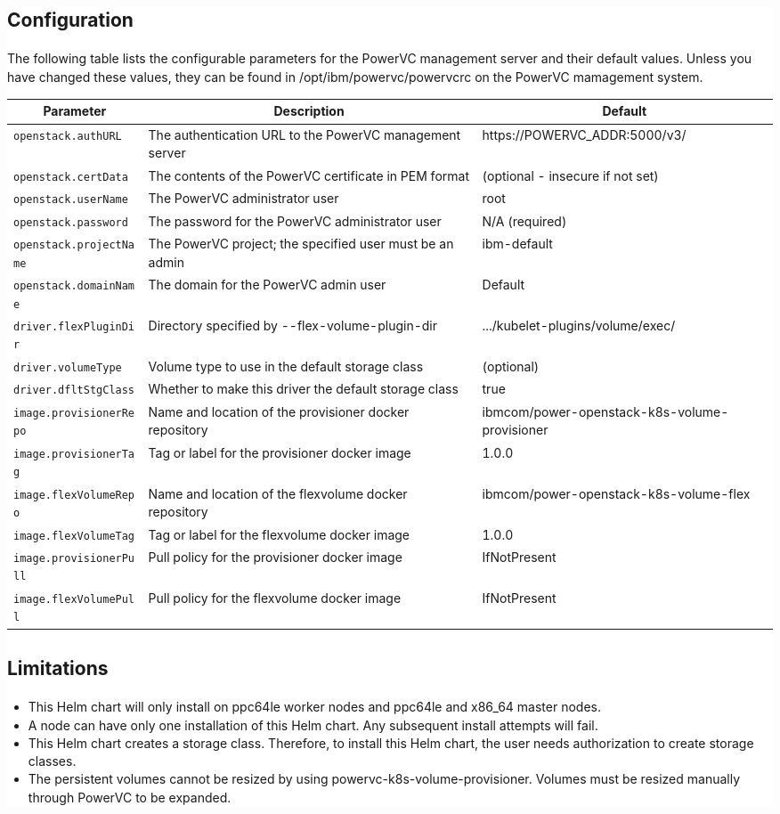 ## Configuration

The following table lists the configurable parameters for the PowerVC management server and their default values.  Unless you have changed these values, they can be found in /opt/ibm/powervc/powervcrc on the PowerVC mamagement system.

| Parameter               | Description                                             | Default                          |
|-------------------------|---------------------------------------------------------|----------------------------------|
| `openstack.authURL`     | The authentication URL to the PowerVC management server | https://POWERVC_ADDR:5000/v3/    |
| `openstack.certData`    | The contents of the PowerVC certificate in PEM format   | (optional - insecure if not set) |
| `openstack.userName`    | The PowerVC administrator user                          | root                             |
| `openstack.password`    | The password for the PowerVC administrator user         | N/A (required)                   |
| `openstack.projectName` | The PowerVC project; the specified user must be an admin| ibm-default                      |
| `openstack.domainName`  | The domain for the PowerVC admin user                   | Default                          |
| `driver.flexPluginDir`  | Directory specified by --flex-volume-plugin-dir         | .../kubelet-plugins/volume/exec/ |
| `driver.volumeType`     | Volume type to use in the default storage class         | (optional)                       |
| `driver.dfltStgClass`   | Whether to make this driver the default storage class   | true                             |
| `image.provisionerRepo` | Name and location of the provisioner docker repository  | ibmcom/power-openstack-k8s-volume-provisioner|
| `image.provisionerTag`  | Tag or label for the provisioner docker image           | 1.0.0                            |
| `image.flexVolumeRepo`  | Name and location of the flexvolume docker repository   | ibmcom/power-openstack-k8s-volume-flex|
| `image.flexVolumeTag`   | Tag or label for the flexvolume docker image            | 1.0.0                            |
| `image.provisionerPull` | Pull policy for the provisioner docker image            | IfNotPresent                     |
| `image.flexVolumePull`  | Pull policy for the flexvolume docker image             | IfNotPresent                     |

## Limitations

- This Helm chart will only install on ppc64le worker nodes and ppc64le and x86_64 master nodes.
- A node can have only one installation of this Helm chart. Any subsequent install attempts will fail.
- This Helm chart creates a storage class. Therefore, to install this Helm chart, the user needs authorization to create storage classes.
- The persistent volumes cannot be resized by using powervc-k8s-volume-provisioner.  Volumes must be resized manually through PowerVC to be expanded.
